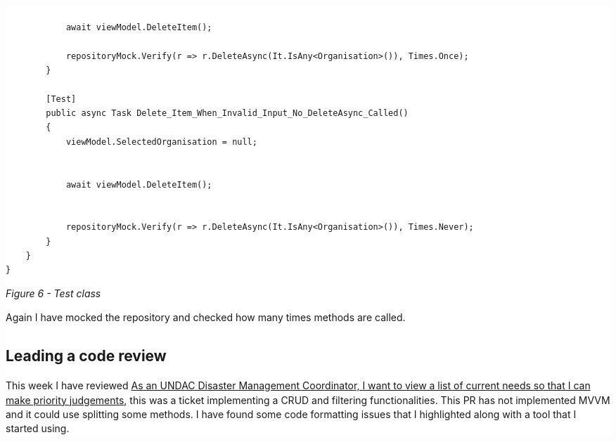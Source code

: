 ```

            await viewModel.DeleteItem();

            repositoryMock.Verify(r => r.DeleteAsync(It.IsAny<Organisation>()), Times.Once);
        }

        [Test]
        public async Task Delete_Item_When_Invalid_Input_No_DeleteAsync_Called()
        {
            viewModel.SelectedOrganisation = null;


            await viewModel.DeleteItem();


            repositoryMock.Verify(r => r.DeleteAsync(It.IsAny<Organisation>()), Times.Never);
        }
    }
}
```
*Figure 6 - Test class*

Again I have mocked the repository and checked how many times methods are called. 


## Leading a code review
This week I have reviewed [As an UNDAC Disaster Management Coordinator, I want to view a list of current needs so that I can make priority judgements](https://github.com/xinjoonha/SET09102_PURPLE/pull/112), this was a ticket implementing a CRUD and filtering functionalities. This PR has not implemented MVVM and it could use splitting some methods. I have found some code formatting issues that I highlighted along with a tool that I started using. 



[Figure 7]: https://github.com/WilkMat3/SET09102_Personal_Portfolio/blob/main/images/Week12Reviewing1.png "Figure 7"
[Figure 8]: https://github.com/WilkMat3/SET09102_Personal_Portfolio/blob/main/images/Week12Reviewing2.png "Figure 8"
[Figure 9]: https://github.com/WilkMat3/SET09102_Personal_Portfolio/blob/main/images/Week12CIReview.png "Figure 9"
[Figure 10]: https://github.com/WilkMat3/SET09102_Personal_Portfolio/blob/main/images/Week12CIReview.png "Figure 10"
[Figure 11]: https://github.com/WilkMat3/SET09102_Personal_Portfolio/blob/main/images/Week12CrudReview.png "Figure 11"
[Figure 12]: https://github.com/WilkMat3/SET09102_Personal_Portfolio/blob/main/images/Week12_CI.png "Figure 12"
[Figure 13]: https://github.com/WilkMat3/SET09102_Personal_Portfolio/blob/main/images/Resharper.png "Figure 13"
[Figure 14]: https://github.com/WilkMat3/SET09102_Personal_Portfolio/blob/main/images/Week12_CodeCoverage.png "Figure 14"
